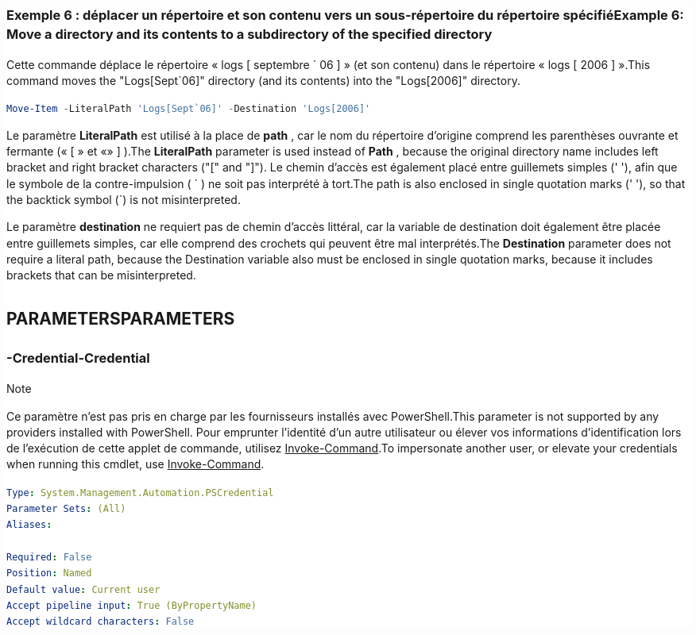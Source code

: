 ### <span data-ttu-id="2a174-139">Exemple 6 : déplacer un répertoire et son contenu vers un sous-répertoire du répertoire spécifié</span><span class="sxs-lookup"><span data-stu-id="2a174-139">Example 6: Move a directory and its contents to a subdirectory of the specified directory</span></span>

<span data-ttu-id="2a174-140">Cette commande déplace le répertoire « logs \[ septembre \` 06 \] » (et son contenu) dans le répertoire « logs \[ 2006 \] ».</span><span class="sxs-lookup"><span data-stu-id="2a174-140">This command moves the "Logs\[Sept\`06\]" directory (and its contents) into the "Logs\[2006\]" directory.</span></span>

```powershell
Move-Item -LiteralPath 'Logs[Sept`06]' -Destination 'Logs[2006]'
```

<span data-ttu-id="2a174-141">Le paramètre **LiteralPath** est utilisé à la place de **path** , car le nom du répertoire d’origine comprend les parenthèses ouvrante et fermante (« \[ » et «» \] ).</span><span class="sxs-lookup"><span data-stu-id="2a174-141">The **LiteralPath** parameter is used instead of **Path** , because the original directory name includes left bracket and right bracket characters ("\[" and "\]").</span></span>
<span data-ttu-id="2a174-142">Le chemin d’accès est également placé entre guillemets simples (' '), afin que le symbole de la contre-impulsion ( \` ) ne soit pas interprété à tort.</span><span class="sxs-lookup"><span data-stu-id="2a174-142">The path is also enclosed in single quotation marks (' '), so that the backtick symbol (\`) is not misinterpreted.</span></span>

<span data-ttu-id="2a174-143">Le paramètre **destination** ne requiert pas de chemin d’accès littéral, car la variable de destination doit également être placée entre guillemets simples, car elle comprend des crochets qui peuvent être mal interprétés.</span><span class="sxs-lookup"><span data-stu-id="2a174-143">The **Destination** parameter does not require a literal path, because the Destination variable also must be enclosed in single quotation marks, because it includes brackets that can be misinterpreted.</span></span>

## <span data-ttu-id="2a174-144">PARAMETERS</span><span class="sxs-lookup"><span data-stu-id="2a174-144">PARAMETERS</span></span>

### <span data-ttu-id="2a174-145">-Credential</span><span class="sxs-lookup"><span data-stu-id="2a174-145">-Credential</span></span>

> [!NOTE]
> <span data-ttu-id="2a174-146">Ce paramètre n’est pas pris en charge par les fournisseurs installés avec PowerShell.</span><span class="sxs-lookup"><span data-stu-id="2a174-146">This parameter is not supported by any providers installed with PowerShell.</span></span>
> <span data-ttu-id="2a174-147">Pour emprunter l’identité d’un autre utilisateur ou élever vos informations d’identification lors de l’exécution de cette applet de commande, utilisez [Invoke-Command](../Microsoft.PowerShell.Core/Invoke-Command.md).</span><span class="sxs-lookup"><span data-stu-id="2a174-147">To impersonate another user, or elevate your credentials when running this cmdlet, use [Invoke-Command](../Microsoft.PowerShell.Core/Invoke-Command.md).</span></span>

```yaml
Type: System.Management.Automation.PSCredential
Parameter Sets: (All)
Aliases:

Required: False
Position: Named
Default value: Current user
Accept pipeline input: True (ByPropertyName)
Accept wildcard characters: False
```
